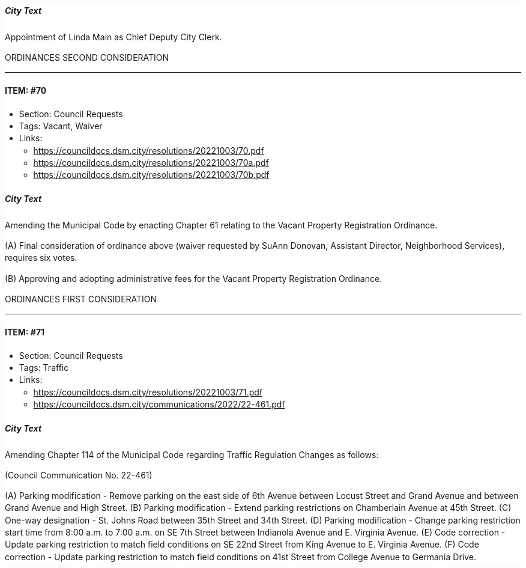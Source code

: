 ##### City Text

Appointment of Linda Main as Chief Deputy City Clerk.

ORDINANCES SECOND CONSIDERATION 



---

#### ITEM: #70

- Section: Council Requests
- Tags: Vacant, Waiver
- Links:
  - https://councildocs.dsm.city/resolutions/20221003/70.pdf
  - https://councildocs.dsm.city/resolutions/20221003/70a.pdf
  - https://councildocs.dsm.city/resolutions/20221003/70b.pdf

##### City Text

Amending the Municipal Code by enacting Chapter 61 relating to the Vacant Property
Registration Ordinance.  

(A) Final consideration of ordinance above (waiver requested by SuAnn Donovan, 
Assistant Director, Neighborhood Services), requires six votes. 

(B) Approving and adopting administrative fees for the Vacant Property Registration 
Ordinance. 



ORDINANCES FIRST CONSIDERATION 



---

#### ITEM: #71

- Section: Council Requests
- Tags: Traffic
- Links:
  - https://councildocs.dsm.city/resolutions/20221003/71.pdf
  - https://councildocs.dsm.city/communications/2022/22-461.pdf

##### City Text

Amending Chapter 114 of the Municipal Code regarding Traffic Regulation Changes as
follows: 

(Council Communication No.  22-461) 

(A) Parking modification - Remove parking on the east side of 6th Avenue between 
Locust Street and Grand Avenue and between Grand Avenue and High Street. 
(B) Parking modification - Extend parking restrictions on Chamberlain Avenue at 45th 
Street. 
(C)   One-way designation - St. Johns Road between 35th Street and 34th Street. 
(D)   Parking modification - Change parking restriction start time from 8:00 a.m. to 7:00 
a.m. on SE 7th Street between Indianola Avenue and E. Virginia Avenue. 
(E) Code correction - Update parking restriction to match field conditions on SE 22nd 
Street from King Avenue to E. Virginia Avenue. 
(F) Code correction - Update parking restriction to match field conditions on 41st Street 
from College Avenue to Germania Drive.  
